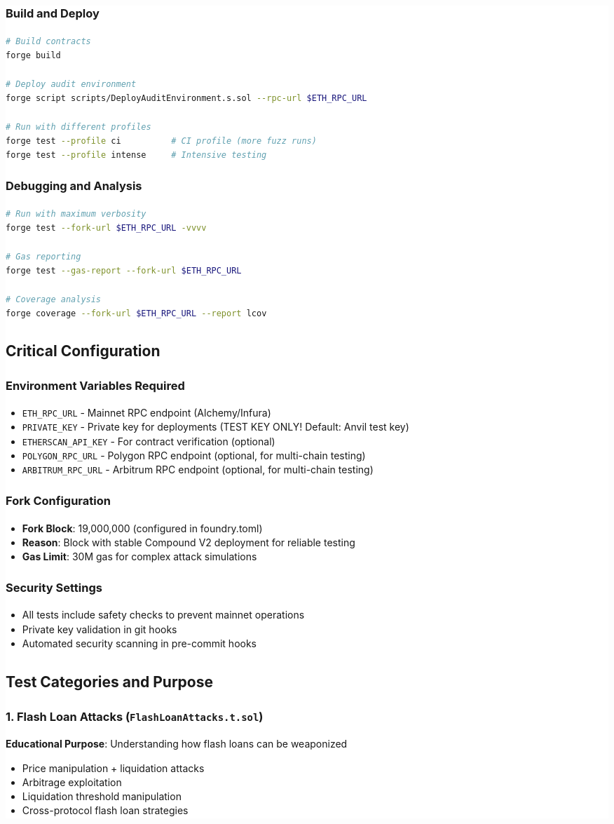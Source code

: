 ### Build and Deploy
```bash
# Build contracts
forge build

# Deploy audit environment
forge script scripts/DeployAuditEnvironment.s.sol --rpc-url $ETH_RPC_URL

# Run with different profiles
forge test --profile ci          # CI profile (more fuzz runs)
forge test --profile intense     # Intensive testing
```

### Debugging and Analysis
```bash
# Run with maximum verbosity
forge test --fork-url $ETH_RPC_URL -vvvv

# Gas reporting
forge test --gas-report --fork-url $ETH_RPC_URL

# Coverage analysis
forge coverage --fork-url $ETH_RPC_URL --report lcov
```

## Critical Configuration

### Environment Variables Required
- `ETH_RPC_URL` - Mainnet RPC endpoint (Alchemy/Infura)
- `PRIVATE_KEY` - Private key for deployments (TEST KEY ONLY! Default: Anvil test key)
- `ETHERSCAN_API_KEY` - For contract verification (optional)
- `POLYGON_RPC_URL` - Polygon RPC endpoint (optional, for multi-chain testing)
- `ARBITRUM_RPC_URL` - Arbitrum RPC endpoint (optional, for multi-chain testing)

### Fork Configuration
- **Fork Block**: 19,000,000 (configured in foundry.toml)
- **Reason**: Block with stable Compound V2 deployment for reliable testing
- **Gas Limit**: 30M gas for complex attack simulations

### Security Settings
- All tests include safety checks to prevent mainnet operations
- Private key validation in git hooks
- Automated security scanning in pre-commit hooks

## Test Categories and Purpose

### 1. Flash Loan Attacks (`FlashLoanAttacks.t.sol`)
**Educational Purpose**: Understanding how flash loans can be weaponized
- Price manipulation + liquidation attacks  
- Arbitrage exploitation
- Liquidation threshold manipulation
- Cross-protocol flash loan strategies
